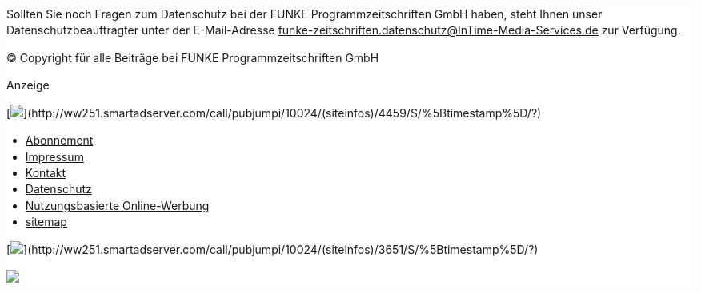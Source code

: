 Sollten Sie noch Fragen zum Datenschutz bei der FUNKE Programmzeitschriften GmbH haben, steht Ihnen unser Datenschutzbeauftragter unter der E-Mail-Adresse <funke-zeitschriften.datenschutz@InTime-Media-Services.de> zur Verfügung.

© Copyright für alle Beiträge bei FUNKE Programmzeitschriften GmbH

Anzeige

[![](http://ww251.smartadserver.com/call/pubi/10024/(siteinfos)/4459/S/%5Btimestamp%5D/?)](http://ww251.smartadserver.com/call/pubjumpi/10024/(siteinfos)/4459/S/%5Btimestamp%5D/?)

-   [<span>Abonnement</span>](http://www.123lesespass.de/horzu/abos?onwewe=0601&utm_campaign=abo-hp-hz&utm_term=hz)
-   [<span>Impressum</span>](/impressum)
-   [<span>Kontakt</span>](/kontakt)
-   [<span>Datenschutz</span>](/datenschutz)
-   [<span>Nutzungsbasierte Online-Werbung</span>](/nutzungsbasierte-online-werbung "Nutzungsbasierte Online-Werbung")
-   [<span>sitemap</span>](/sitemap "Sitemap")

[![](http://ww251.smartadserver.com/call/pubi/10024/(siteinfos)/3651/S/%5Btimestamp%5D/?)](http://ww251.smartadserver.com/call/pubjumpi/10024/(siteinfos)/3651/S/%5Btimestamp%5D/?)

![](https://atsfi.de/s.png?b=2)
